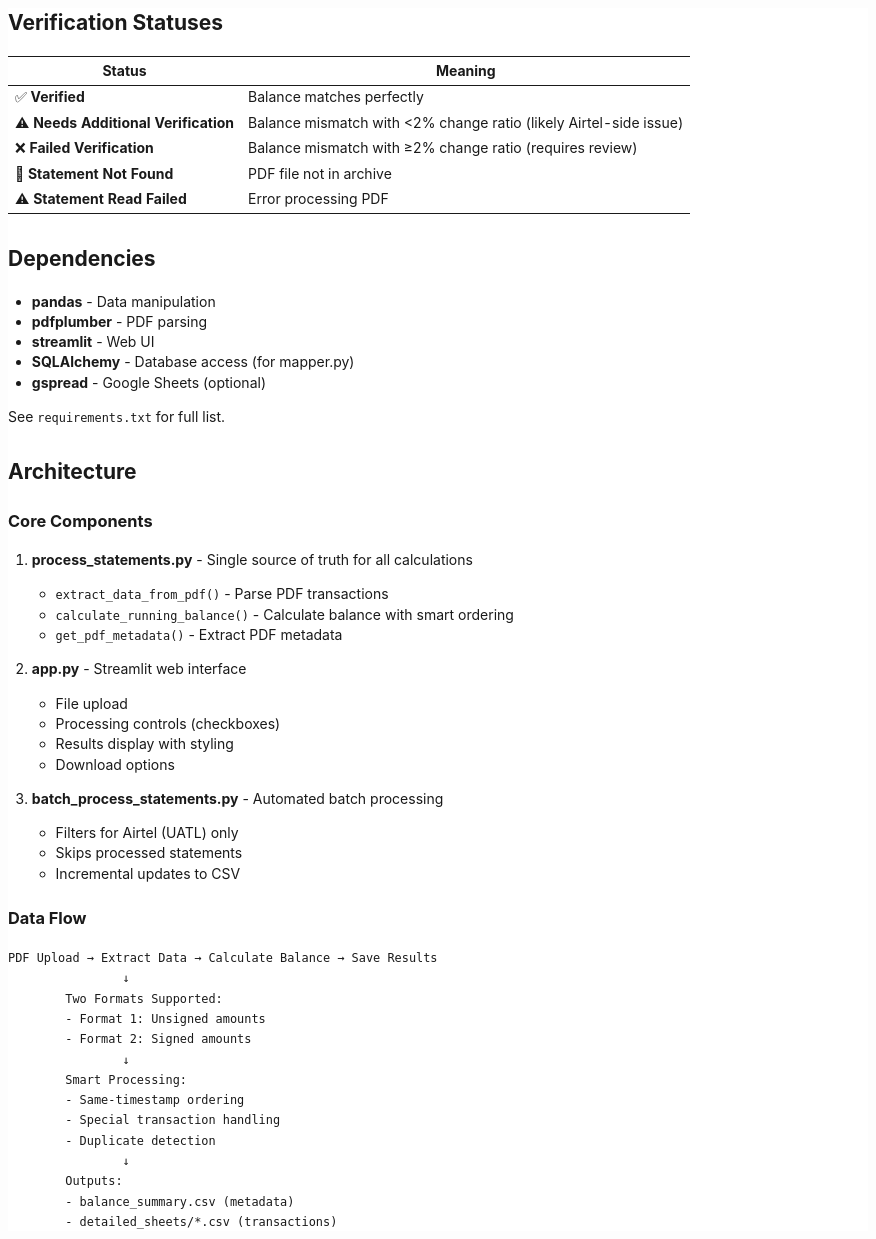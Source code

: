 ## Verification Statuses

| Status | Meaning |
|--------|---------|
| ✅ **Verified** | Balance matches perfectly |
| ⚠️ **Needs Additional Verification** | Balance mismatch with <2% change ratio (likely Airtel-side issue) |
| ❌ **Failed Verification** | Balance mismatch with ≥2% change ratio (requires review) |
| 📄 **Statement Not Found** | PDF file not in archive |
| ⚠️ **Statement Read Failed** | Error processing PDF |

## Dependencies

- **pandas** - Data manipulation
- **pdfplumber** - PDF parsing
- **streamlit** - Web UI
- **SQLAlchemy** - Database access (for mapper.py)
- **gspread** - Google Sheets (optional)

See `requirements.txt` for full list.

## Architecture

### Core Components

1. **process_statements.py** - Single source of truth for all calculations
   - `extract_data_from_pdf()` - Parse PDF transactions
   - `calculate_running_balance()` - Calculate balance with smart ordering
   - `get_pdf_metadata()` - Extract PDF metadata

2. **app.py** - Streamlit web interface
   - File upload
   - Processing controls (checkboxes)
   - Results display with styling
   - Download options

3. **batch_process_statements.py** - Automated batch processing
   - Filters for Airtel (UATL) only
   - Skips processed statements
   - Incremental updates to CSV

### Data Flow

```
PDF Upload → Extract Data → Calculate Balance → Save Results
                ↓
        Two Formats Supported:
        - Format 1: Unsigned amounts
        - Format 2: Signed amounts
                ↓
        Smart Processing:
        - Same-timestamp ordering
        - Special transaction handling
        - Duplicate detection
                ↓
        Outputs:
        - balance_summary.csv (metadata)
        - detailed_sheets/*.csv (transactions)
```
